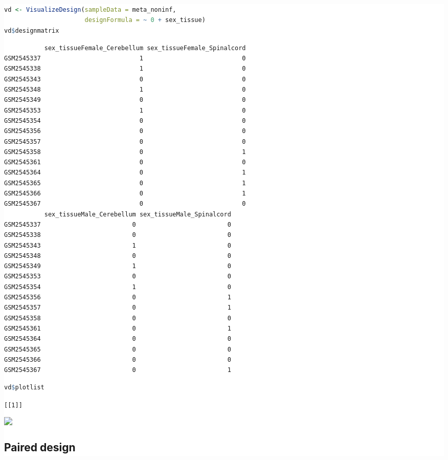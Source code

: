 ``` r
vd <- VisualizeDesign(sampleData = meta_noninf, 
                      designFormula = ~ 0 + sex_tissue)
vd$designmatrix
```

``` output
           sex_tissueFemale_Cerebellum sex_tissueFemale_Spinalcord
GSM2545337                           1                           0
GSM2545338                           1                           0
GSM2545343                           0                           0
GSM2545348                           1                           0
GSM2545349                           0                           0
GSM2545353                           1                           0
GSM2545354                           0                           0
GSM2545356                           0                           0
GSM2545357                           0                           0
GSM2545358                           0                           1
GSM2545361                           0                           0
GSM2545364                           0                           1
GSM2545365                           0                           1
GSM2545366                           0                           1
GSM2545367                           0                           0
           sex_tissueMale_Cerebellum sex_tissueMale_Spinalcord
GSM2545337                         0                         0
GSM2545338                         0                         0
GSM2545343                         1                         0
GSM2545348                         0                         0
GSM2545349                         1                         0
GSM2545353                         0                         0
GSM2545354                         1                         0
GSM2545356                         0                         1
GSM2545357                         0                         1
GSM2545358                         0                         0
GSM2545361                         0                         1
GSM2545364                         0                         0
GSM2545365                         0                         0
GSM2545366                         0                         0
GSM2545367                         0                         1
```

``` r
vd$plotlist
```

``` output
[[1]]
```

<img src="fig/06-extra-design-rendered-factorial-combine-1.png" style="display: block; margin: auto;" />


## Paired design
